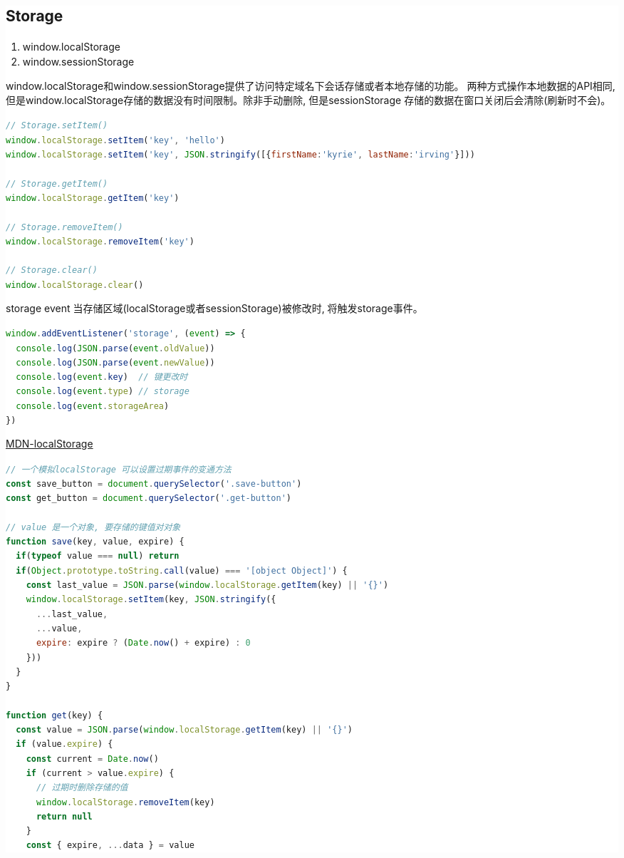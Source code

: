 ## Storage

1. window.localStorage
2. window.sessionStorage

  window.localStorage和window.sessionStorage提供了访问特定域名下会话存储或者本地存储的功能。
  两种方式操作本地数据的API相同,但是window.localStorage存储的数据没有时间限制。除非手动删除, 但是sessionStorage
  存储的数据在窗口关闭后会清除(刷新时不会)。

```js
// Storage.setItem()
window.localStorage.setItem('key', 'hello')
window.localStorage.setItem('key', JSON.stringify([{firstName:'kyrie', lastName:'irving'}]))

// Storage.getItem()
window.localStorage.getItem('key')

// Storage.removeItem()
window.localStorage.removeItem('key')

// Storage.clear()
window.localStorage.clear()
```

  storage event
  当存储区域(localStorage或者sessionStorage)被修改时, 将触发storage事件。

```js
window.addEventListener('storage', (event) => {
  console.log(JSON.parse(event.oldValue))
  console.log(JSON.parse(event.newValue))
  console.log(event.key)  // 键更改时
  console.log(event.type) // storage
  console.log(event.storageArea)
})
```

[MDN-localStorage](https://developer.mozilla.org/zh-CN/docs/Web/API/Window/localStorage)

```js
// 一个模拟localStorage 可以设置过期事件的变通方法
const save_button = document.querySelector('.save-button')
const get_button = document.querySelector('.get-button')

// value 是一个对象, 要存储的键值对对象
function save(key, value, expire) {
  if(typeof value === null) return
  if(Object.prototype.toString.call(value) === '[object Object]') {
    const last_value = JSON.parse(window.localStorage.getItem(key) || '{}')
    window.localStorage.setItem(key, JSON.stringify({
      ...last_value,
      ...value,
      expire: expire ? (Date.now() + expire) : 0
    }))
  }
}

function get(key) {
  const value = JSON.parse(window.localStorage.getItem(key) || '{}')
  if (value.expire) {
    const current = Date.now()
    if (current > value.expire) {
      // 过期时删除存储的值
      window.localStorage.removeItem(key)
      return null
    }
    const { expire, ...data } = value
```